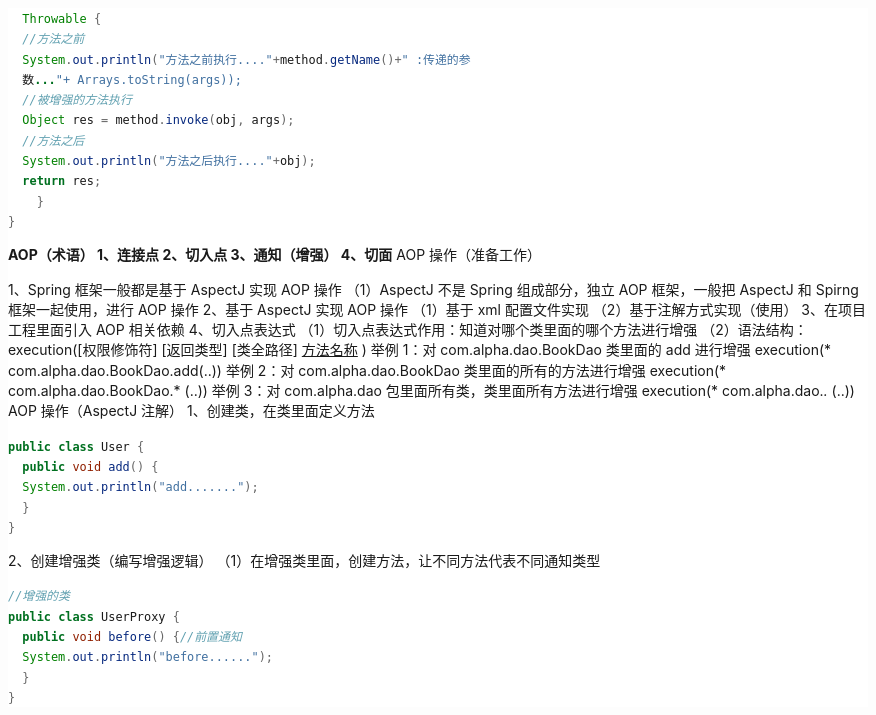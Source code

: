 ```java
  Throwable {
  //方法之前
  System.out.println("方法之前执行...."+method.getName()+" :传递的参
  数..."+ Arrays.toString(args));
  //被增强的方法执行
  Object res = method.invoke(obj, args);
  //方法之后
  System.out.println("方法之后执行...."+obj);
  return res;
	} 
}
```

**AOP（术语）
1、连接点
2、切入点
3、通知（增强）
4、切面**
AOP 操作（准备工作）

 1、Spring 框架一般都是基于 AspectJ 实现 AOP 操作
（1）AspectJ 不是 Spring 组成部分，独立 AOP 框架，一般把 AspectJ 和 Spirng 框架一起使用，进行 AOP 操作
2、基于 AspectJ 实现 AOP 操作
（1）基于 xml 配置文件实现
（2）基于注解方式实现（使用）
3、在项目工程里面引入 AOP 相关依赖
4、切入点表达式
（1）切入点表达式作用：知道对哪个类里面的哪个方法进行增强
（2）语法结构： execution([权限修饰符] [返回类型] [类全路径] [方法名称]([参数列表]) )
举例 1：对 com.alpha.dao.BookDao 类里面的 add 进行增强
execution(* com.alpha.dao.BookDao.add(..))
举例 2：对 com.alpha.dao.BookDao 类里面的所有的方法进行增强
execution(* com.alpha.dao.BookDao.* (..))
举例 3：对 com.alpha.dao 包里面所有类，类里面所有方法进行增强
execution(* com.alpha.dao.*.* (..))
AOP 操作（AspectJ 注解）
1、创建类，在类里面定义方法

```java
public class User {
  public void add() {
  System.out.println("add.......");
  } 
}
```

2、创建增强类（编写增强逻辑）
（1）在增强类里面，创建方法，让不同方法代表不同通知类型

```java
//增强的类
public class UserProxy {
  public void before() {//前置通知
  System.out.println("before......");
  }
}
```
